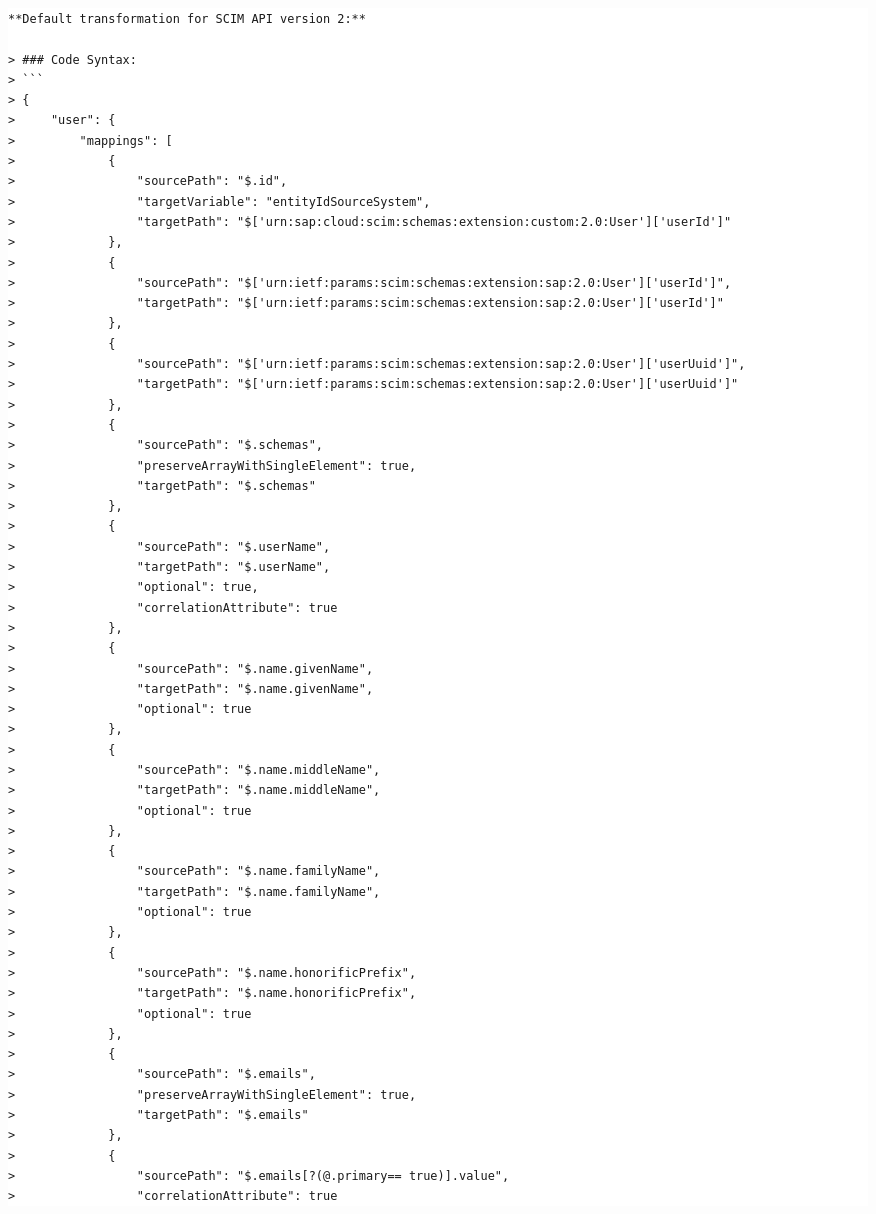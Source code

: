     **Default transformation for SCIM API version 2:**

    > ### Code Syntax:  
    > ```
    > {
    >     "user": {
    >         "mappings": [
    >             {
    >                 "sourcePath": "$.id",
    >                 "targetVariable": "entityIdSourceSystem",
    >                 "targetPath": "$['urn:sap:cloud:scim:schemas:extension:custom:2.0:User']['userId']"
    >             },
    >             {
    >                 "sourcePath": "$['urn:ietf:params:scim:schemas:extension:sap:2.0:User']['userId']",
    >                 "targetPath": "$['urn:ietf:params:scim:schemas:extension:sap:2.0:User']['userId']"
    >             },
    >             {
    >                 "sourcePath": "$['urn:ietf:params:scim:schemas:extension:sap:2.0:User']['userUuid']",
    >                 "targetPath": "$['urn:ietf:params:scim:schemas:extension:sap:2.0:User']['userUuid']"
    >             },
    >             {
    >                 "sourcePath": "$.schemas",
    >                 "preserveArrayWithSingleElement": true,
    >                 "targetPath": "$.schemas"
    >             },
    >             {
    >                 "sourcePath": "$.userName",
    >                 "targetPath": "$.userName",
    >                 "optional": true,
    >                 "correlationAttribute": true
    >             },
    >             {
    >                 "sourcePath": "$.name.givenName",
    >                 "targetPath": "$.name.givenName",
    >                 "optional": true
    >             },
    >             {
    >                 "sourcePath": "$.name.middleName",
    >                 "targetPath": "$.name.middleName",
    >                 "optional": true
    >             },
    >             {
    >                 "sourcePath": "$.name.familyName",
    >                 "targetPath": "$.name.familyName",
    >                 "optional": true
    >             },
    >             {
    >                 "sourcePath": "$.name.honorificPrefix",
    >                 "targetPath": "$.name.honorificPrefix",
    >                 "optional": true
    >             },
    >             {
    >                 "sourcePath": "$.emails",
    >                 "preserveArrayWithSingleElement": true,
    >                 "targetPath": "$.emails"
    >             },
    >             {
    >                 "sourcePath": "$.emails[?(@.primary== true)].value",
    >                 "correlationAttribute": true